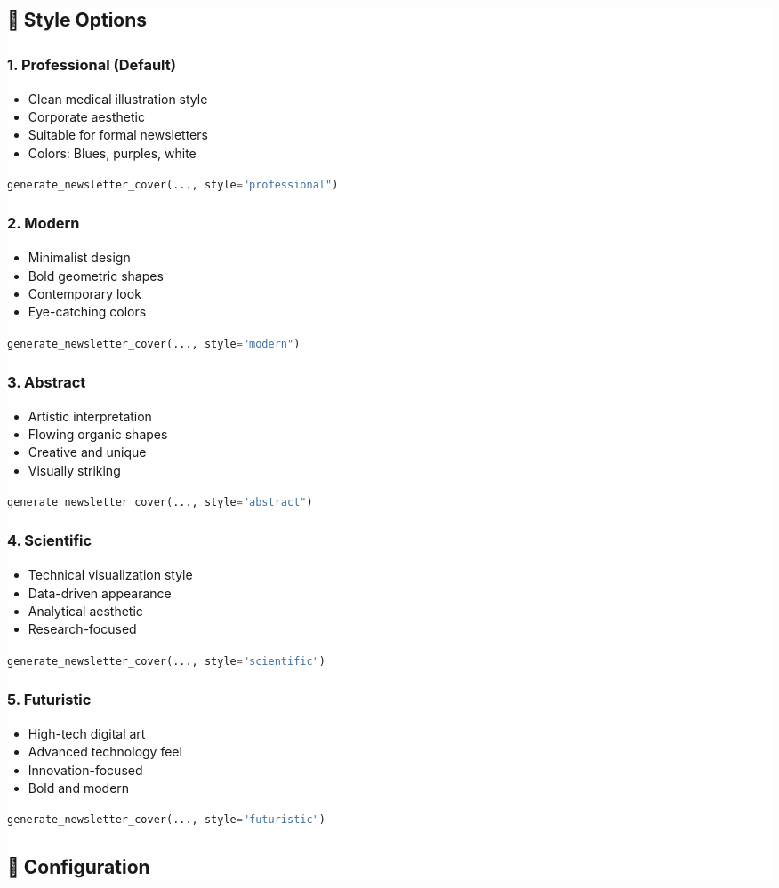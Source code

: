 ## 🎨 Style Options

### 1. Professional (Default)
- Clean medical illustration style
- Corporate aesthetic
- Suitable for formal newsletters
- Colors: Blues, purples, white

```python
generate_newsletter_cover(..., style="professional")
```

### 2. Modern
- Minimalist design
- Bold geometric shapes
- Contemporary look
- Eye-catching colors

```python
generate_newsletter_cover(..., style="modern")
```

### 3. Abstract
- Artistic interpretation
- Flowing organic shapes
- Creative and unique
- Visually striking

```python
generate_newsletter_cover(..., style="abstract")
```

### 4. Scientific
- Technical visualization style
- Data-driven appearance
- Analytical aesthetic
- Research-focused

```python
generate_newsletter_cover(..., style="scientific")
```

### 5. Futuristic
- High-tech digital art
- Advanced technology feel
- Innovation-focused
- Bold and modern

```python
generate_newsletter_cover(..., style="futuristic")
```

## 🔧 Configuration
